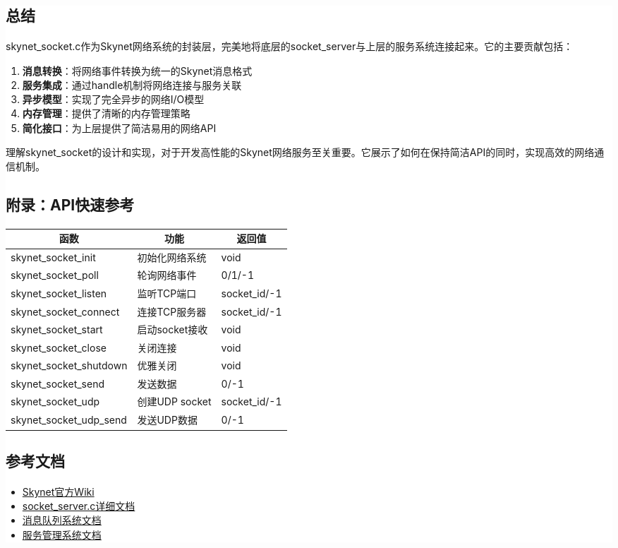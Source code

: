 ## 总结

skynet_socket.c作为Skynet网络系统的封装层，完美地将底层的socket_server与上层的服务系统连接起来。它的主要贡献包括：

1. **消息转换**：将网络事件转换为统一的Skynet消息格式
2. **服务集成**：通过handle机制将网络连接与服务关联
3. **异步模型**：实现了完全异步的网络I/O模型
4. **内存管理**：提供了清晰的内存管理策略
5. **简化接口**：为上层提供了简洁易用的网络API

理解skynet_socket的设计和实现，对于开发高性能的Skynet网络服务至关重要。它展示了如何在保持简洁API的同时，实现高效的网络通信机制。

## 附录：API快速参考

| 函数 | 功能 | 返回值 |
|-----|------|--------|
| skynet_socket_init | 初始化网络系统 | void |
| skynet_socket_poll | 轮询网络事件 | 0/1/-1 |
| skynet_socket_listen | 监听TCP端口 | socket_id/-1 |
| skynet_socket_connect | 连接TCP服务器 | socket_id/-1 |
| skynet_socket_start | 启动socket接收 | void |
| skynet_socket_close | 关闭连接 | void |
| skynet_socket_shutdown | 优雅关闭 | void |
| skynet_socket_send | 发送数据 | 0/-1 |
| skynet_socket_udp | 创建UDP socket | socket_id/-1 |
| skynet_socket_udp_send | 发送UDP数据 | 0/-1 |

## 参考文档

- [Skynet官方Wiki](https://github.com/cloudwu/skynet/wiki)
- [socket_server.c详细文档](./04-01-socket-server.md)
- [消息队列系统文档](./03-01-message-queue.md)
- [服务管理系统文档](./02-service-management.md)
